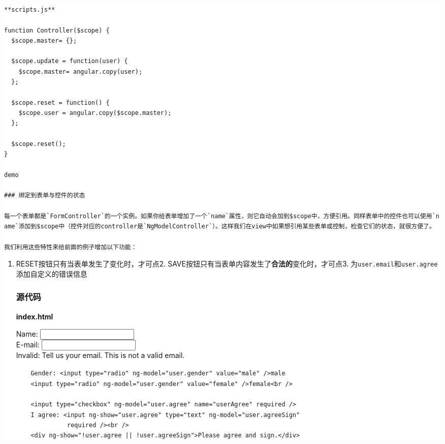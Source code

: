     **scripts.js**

    function Controller($scope) {
      $scope.master= {};

      $scope.update = function(user) {
        $scope.master= angular.copy(user);
      };

      $scope.reset = function() {
        $scope.user = angular.copy($scope.master);
      };

      $scope.reset();
    }

    demo

    ### 绑定到表单与控件的状态

    每一个表单都是`FormController`的一个实例。如果你给表单增加了一个`name`属性，则它自动会加到$scope中，方便引用。同样表单中的控件也可以使用`name`添加到$scope中（控件对应的controller是`NgModelController`）。这样我们在view中如果想引用某些表单或控制，检查它们的状态，就很方便了。

    我们利用这些特性来给前面的例子增加以下功能：

1.  RESET按钮只有当表单发生了变化时，才可点2.  SAVE按钮只有当表单内容发生了**合法的**变化时，才可点3.  为`user.email`和`user.agree`添加自定义的错误信息

    ### 源代码

    **index.html**

    <!doctype html>
    <html ng-app>
      <head>
        <script src="http://code.angularjs.org/angular-1.0.1.min.js"></script>
        <script src="script.js"></script>
      </head>
      <body>
        <div ng-controller="Controller">
          <form name="form" class="css-form" novalidate>
            Name:
              <input type="text" ng-model="user.name" name="uName" required /><br />
            E-mail:
              <input type="email" ng-model="user.email" name="uEmail" required/><br />
            <div ng-show="form.uEmail.$dirty && form.uEmail.$invalid">Invalid:
              <span ng-show="form.uEmail.$error.required">Tell us your email.</span>
              <span ng-show="form.uEmail.$error.email">This is not a valid email.</span>
            </div>

            Gender: <input type="radio" ng-model="user.gender" value="male" />male
            <input type="radio" ng-model="user.gender" value="female" />female<br />

            <input type="checkbox" ng-model="user.agree" name="userAgree" required />
            I agree: <input ng-show="user.agree" type="text" ng-model="user.agreeSign"
                      required /><br />
            <div ng-show="!user.agree || !user.agreeSign">Please agree and sign.</div>
